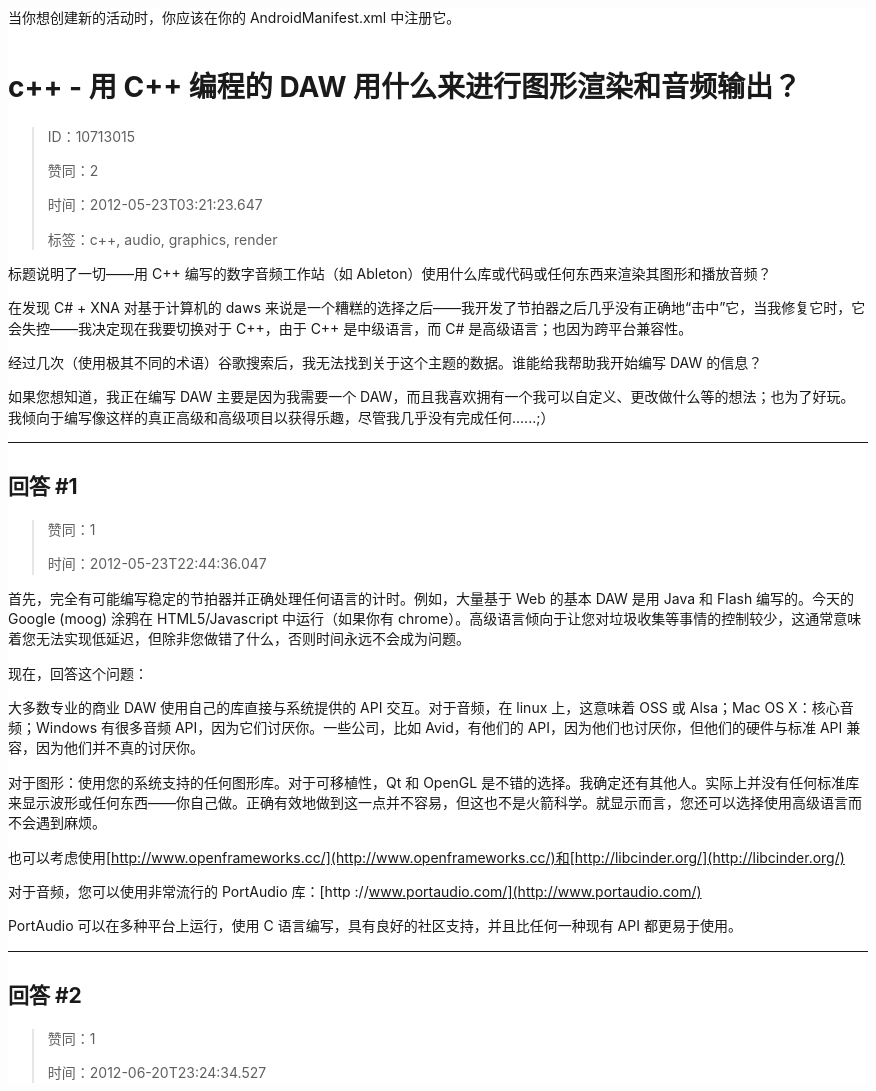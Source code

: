 当你想创建新的活动时，你应该在你的 AndroidManifest.xml 中注册它。

# c++ - 用 C++ 编程的 DAW 用什么来进行图形渲染和音频输出？

> ID：10713015
> 
> 赞同：2
> 
> 时间：2012-05-23T03:21:23.647
> 
> 标签：c++, audio, graphics, render

标题说明了一切——用 C++ 编写的数字音频工作站（如 Ableton）使用什么库或代码或任何东西来渲染其图形和播放音频？

在发现 C# + XNA 对基于计算机的 daws 来说是一个糟糕的选择之后——我开发了节拍器之后几乎没有正确地“击中”它，当我修复它时，它会失控——我决定现在我要切换对于 C++，由于 C++ 是中级语言，而 C# 是高级语言；也因为跨平台兼容性。

经过几次（使用极其不同的术语）谷歌搜索后，我无法找到关于这个主题的数据。谁能给我帮助我开始编写 DAW 的信息？

如果您想知道，我正在编写 DAW 主要是因为我需要一个 DAW，而且我喜欢拥有一个我可以自定义、更改做什么等的想法；也为了好玩。我倾向于编写像这样的真正高级和高级项目以获得乐趣，尽管我几乎没有完成任何......;）

* * *

## 回答 #1

> 赞同：1
> 
> 时间：2012-05-23T22:44:36.047

首先，完全有可能编写稳定的节拍器并正确处理任何语言的计时。例如，大量基于 Web 的基本 DAW 是用 Java 和 Flash 编写的。今天的 Google (moog) 涂鸦在 HTML5/Javascript 中运行（如果你有 chrome）。高级语言倾向于让您对垃圾收集等事情的控制较少，这通常意味着您无法实现低延迟，但除非您做错了什么，否则时间永远不会成为问题。

现在，回答这个问题：

大多数专业的商业 DAW 使用自己的库直接与系统提供的 API 交互。对于音频，在 linux 上，这意味着 OSS 或 Alsa；Mac OS X：核心音频；Windows 有很多音频 API，因为它们讨厌你。一些公司，比如 Avid，有他们的 API，因为他们也讨厌你，但他们的硬件与标准 API 兼容，因为他们并不真的讨厌你。

对于图形：使用您的系统支持的任何图形库。对于可移植性，Qt 和 OpenGL 是不错的选择。我确定还有其他人。实际上并没有任何标准库来显示波形或任何东西——你自己做。正确有效地做到这一点并不容易，但这也不是火箭科学。就显示而言，您还可以选择使用高级语言而不会遇到麻烦。

也可以考虑使用[http://www.openframeworks.cc/](http://www.openframeworks.cc/)和[http://libcinder.org/](http://libcinder.org/)

对于音频，您可以使用非常流行的 PortAudio 库：[http ://www.portaudio.com/](http://www.portaudio.com/)

PortAudio 可以在多种平台上运行，使用 C 语言编写，具有良好的社区支持，并且比任何一种现有 API 都更易于使用。

* * *

## 回答 #2

> 赞同：1
> 
> 时间：2012-06-20T23:24:34.527
